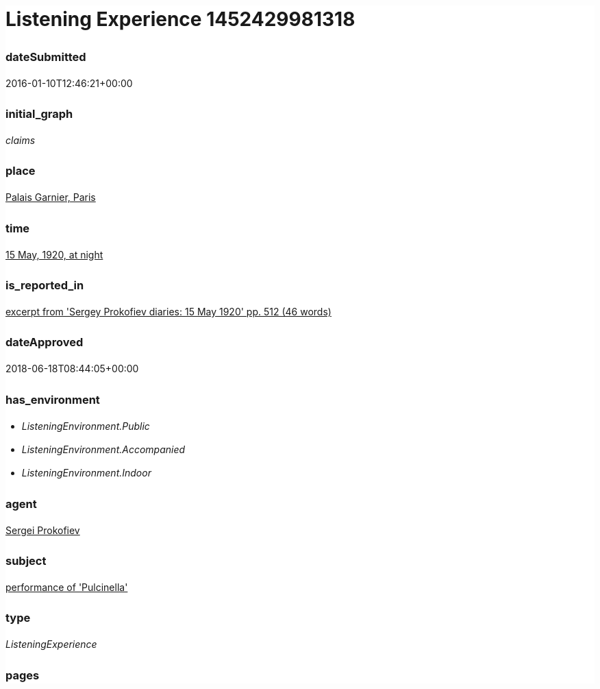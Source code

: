 # Listening Experience 1452429981318

### dateSubmitted


2016-01-10T12:46:21+00:00

### initial_graph


*claims*

### place


[Palais Garnier, Paris](#Palais-Garnier-Paris)

### time


[15 May, 1920, at night](#15-May-1920-at-night)

### is_reported_in


[excerpt from 'Sergey Prokofiev diaries: 15 May 1920' pp. 512 (46 words)](#excerpt-from-'Sergey-Prokofiev-diaries-15-May-1920'-pp.-512-(46-words))

### dateApproved


2018-06-18T08:44:05+00:00

### has_environment

 - *ListeningEnvironment.Public*

 - *ListeningEnvironment.Accompanied*

 - *ListeningEnvironment.Indoor*

### agent


[Sergei Prokofiev](#Sergei-Prokofiev)

### subject


[performance of 'Pulcinella'](#performance-of-'Pulcinella')

### type


*ListeningExperience*

### pages
